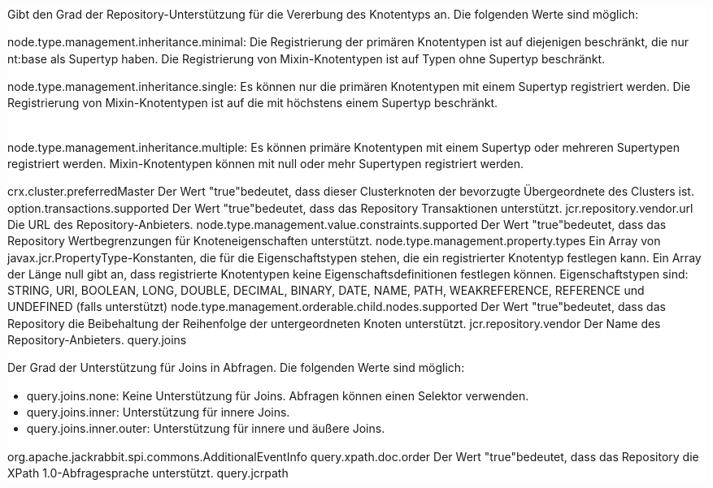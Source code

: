    <td><p>Gibt den Grad der Repository-Unterstützung für die Vererbung des Knotentyps an. Die folgenden Werte sind möglich:</p> <p>node.type.management.inheritance.minimal: Die Registrierung der primären Knotentypen ist auf diejenigen beschränkt, die nur nt:base als Supertyp haben. Die Registrierung von Mixin-Knotentypen ist auf Typen ohne Supertyp beschränkt.</p> <p>node.type.management.inheritance.single: Es können nur die primären Knotentypen mit einem Supertyp registriert werden. Die Registrierung von Mixin-Knotentypen ist auf die mit höchstens einem Supertyp beschränkt.</p> <p><br /> node.type.management.inheritance.multiple: Es können primäre Knotentypen mit einem Supertyp oder mehreren Supertypen registriert werden. Mixin-Knotentypen können mit null oder mehr Supertypen registriert werden.</p> </td>
  </tr>
  <tr>
   <td>crx.cluster.preferredMaster</td>
   <td>Der Wert "true"bedeutet, dass dieser Clusterknoten der bevorzugte Übergeordnete des Clusters ist.</td>
  </tr>
  <tr>
   <td>option.transactions.supported</td>
   <td>Der Wert "true"bedeutet, dass das Repository Transaktionen unterstützt.</td>
  </tr>
  <tr>
   <td>jcr.repository.vendor.url</td>
   <td>Die URL des Repository-Anbieters.</td>
  </tr>
  <tr>
   <td>node.type.management.value.constraints.supported</td>
   <td>Der Wert "true"bedeutet, dass das Repository Wertbegrenzungen für Knoteneigenschaften unterstützt.</td>
  </tr>
  <tr>
   <td>node.type.management.property.types</td>
   <td>Ein Array von javax.jcr.PropertyType-Konstanten, die für die Eigenschaftstypen stehen, die ein registrierter Knotentyp festlegen kann. Ein Array der Länge null gibt an, dass registrierte Knotentypen keine Eigenschaftsdefinitionen festlegen können. Eigenschaftstypen sind: STRING, URI, BOOLEAN, LONG, DOUBLE, DECIMAL, BINARY, DATE, NAME, PATH, WEAKREFERENCE, REFERENCE und UNDEFINED (falls unterstützt)</td>
  </tr>
  <tr>
   <td>node.type.management.orderable.child.nodes.supported</td>
   <td>Der Wert "true"bedeutet, dass das Repository die Beibehaltung der Reihenfolge der untergeordneten Knoten unterstützt.</td>
  </tr>
  <tr>
   <td>jcr.repository.vendor</td>
   <td>Der Name des Repository-Anbieters.</td>
  </tr>
  <tr>
   <td>query.joins</td>
   <td><p>Der Grad der Unterstützung für Joins in Abfragen. Die folgenden Werte sind möglich:</p>
    <ul>
     <li>query.joins.none: Keine Unterstützung für Joins. Abfragen können einen Selektor verwenden.</li>
     <li>query.joins.inner: Unterstützung für innere Joins.</li>
     <li>query.joins.inner.outer: Unterstützung für innere und äußere Joins.</li>
    </ul> </td>
  </tr>
  <tr>
   <td>org.apache.jackrabbit.spi.commons.AdditionalEventInfo</td>
   <td> </td>
  </tr>
  <tr>
   <td>query.xpath.doc.order</td>
   <td>Der Wert "true"bedeutet, dass das Repository die XPath 1.0-Abfragesprache unterstützt.</td>
  </tr>
  <tr>
   <td>query.jcrpath</td>